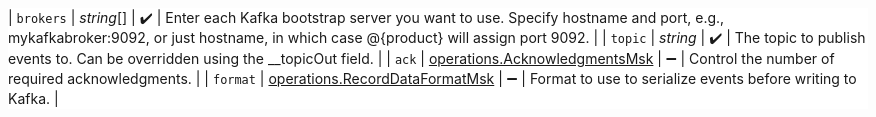 | `brokers`                                                                                                                                                                                                                                                                                                                                                      | *string*[]                                                                                                                                                                                                                                                                                                                                                     | :heavy_check_mark:                                                                                                                                                                                                                                                                                                                                             | Enter each Kafka bootstrap server you want to use. Specify hostname and port, e.g., mykafkabroker:9092, or just hostname, in which case @{product} will assign port 9092.                                                                                                                                                                                      |
| `topic`                                                                                                                                                                                                                                                                                                                                                        | *string*                                                                                                                                                                                                                                                                                                                                                       | :heavy_check_mark:                                                                                                                                                                                                                                                                                                                                             | The topic to publish events to. Can be overridden using the __topicOut field.                                                                                                                                                                                                                                                                                  |
| `ack`                                                                                                                                                                                                                                                                                                                                                          | [operations.AcknowledgmentsMsk](../../models/operations/acknowledgmentsmsk.md)                                                                                                                                                                                                                                                                                 | :heavy_minus_sign:                                                                                                                                                                                                                                                                                                                                             | Control the number of required acknowledgments.                                                                                                                                                                                                                                                                                                                |
| `format`                                                                                                                                                                                                                                                                                                                                                       | [operations.RecordDataFormatMsk](../../models/operations/recorddataformatmsk.md)                                                                                                                                                                                                                                                                               | :heavy_minus_sign:                                                                                                                                                                                                                                                                                                                                             | Format to use to serialize events before writing to Kafka.                                                                                                                                                                                                                                                                                                     |